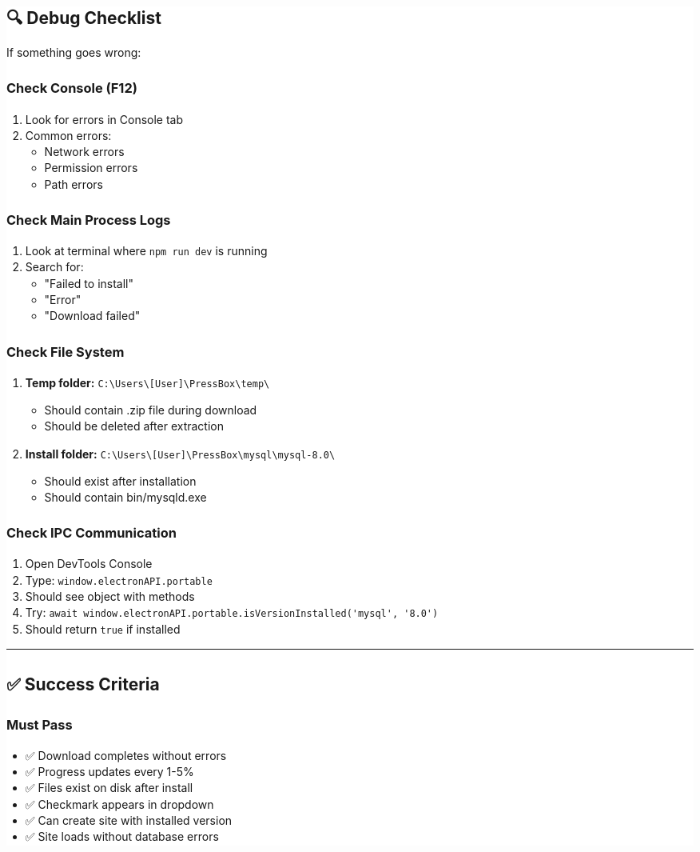 
## 🔍 Debug Checklist

If something goes wrong:

### Check Console (F12)

1. Look for errors in Console tab
2. Common errors:
    - Network errors
    - Permission errors
    - Path errors

### Check Main Process Logs

1. Look at terminal where `npm run dev` is running
2. Search for:
    - "Failed to install"
    - "Error"
    - "Download failed"

### Check File System

1. **Temp folder:** `C:\Users\[User]\PressBox\temp\`
    - Should contain .zip file during download
    - Should be deleted after extraction

2. **Install folder:** `C:\Users\[User]\PressBox\mysql\mysql-8.0\`
    - Should exist after installation
    - Should contain bin/mysqld.exe

### Check IPC Communication

1. Open DevTools Console
2. Type: `window.electronAPI.portable`
3. Should see object with methods
4. Try: `await window.electronAPI.portable.isVersionInstalled('mysql', '8.0')`
5. Should return `true` if installed

---

## ✅ Success Criteria

### Must Pass

- ✅ Download completes without errors
- ✅ Progress updates every 1-5%
- ✅ Files exist on disk after install
- ✅ Checkmark appears in dropdown
- ✅ Can create site with installed version
- ✅ Site loads without database errors

